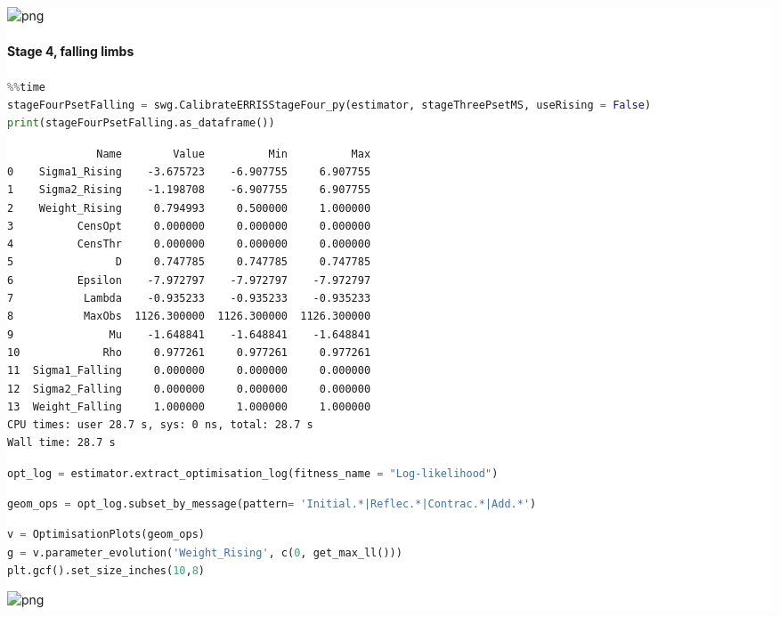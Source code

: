 
    
![png](error_correction_four_stages_files/error_correction_four_stages_58_0.png)
    


#### Stage 4, falling limbs


```python
%%time
stageFourPsetFalling = swg.CalibrateERRISStageFour_py(estimator, stageThreePsetMS, useRising = False)
print(stageFourPsetFalling.as_dataframe())
```

                  Name        Value          Min          Max
    0    Sigma1_Rising    -3.675723    -6.907755     6.907755
    1    Sigma2_Rising    -1.198708    -6.907755     6.907755
    2    Weight_Rising     0.794993     0.500000     1.000000
    3          CensOpt     0.000000     0.000000     0.000000
    4          CensThr     0.000000     0.000000     0.000000
    5                D     0.747785     0.747785     0.747785
    6          Epsilon    -7.972797    -7.972797    -7.972797
    7           Lambda    -0.935233    -0.935233    -0.935233
    8           MaxObs  1126.300000  1126.300000  1126.300000
    9               Mu    -1.648841    -1.648841    -1.648841
    10             Rho     0.977261     0.977261     0.977261
    11  Sigma1_Falling     0.000000     0.000000     0.000000
    12  Sigma2_Falling     0.000000     0.000000     0.000000
    13  Weight_Falling     1.000000     1.000000     1.000000
    CPU times: user 28.7 s, sys: 0 ns, total: 28.7 s
    Wall time: 28.7 s



```python

```


```python
opt_log = estimator.extract_optimisation_log(fitness_name = "Log-likelihood")
```


```python
geom_ops = opt_log.subset_by_message(pattern= 'Initial.*|Reflec.*|Contrac.*|Add.*') 
```


```python
v = OptimisationPlots(geom_ops)
g = v.parameter_evolution('Weight_Rising', c(0, get_max_ll()))
plt.gcf().set_size_inches(10,8)
```


    
![png](error_correction_four_stages_files/error_correction_four_stages_64_0.png)
    